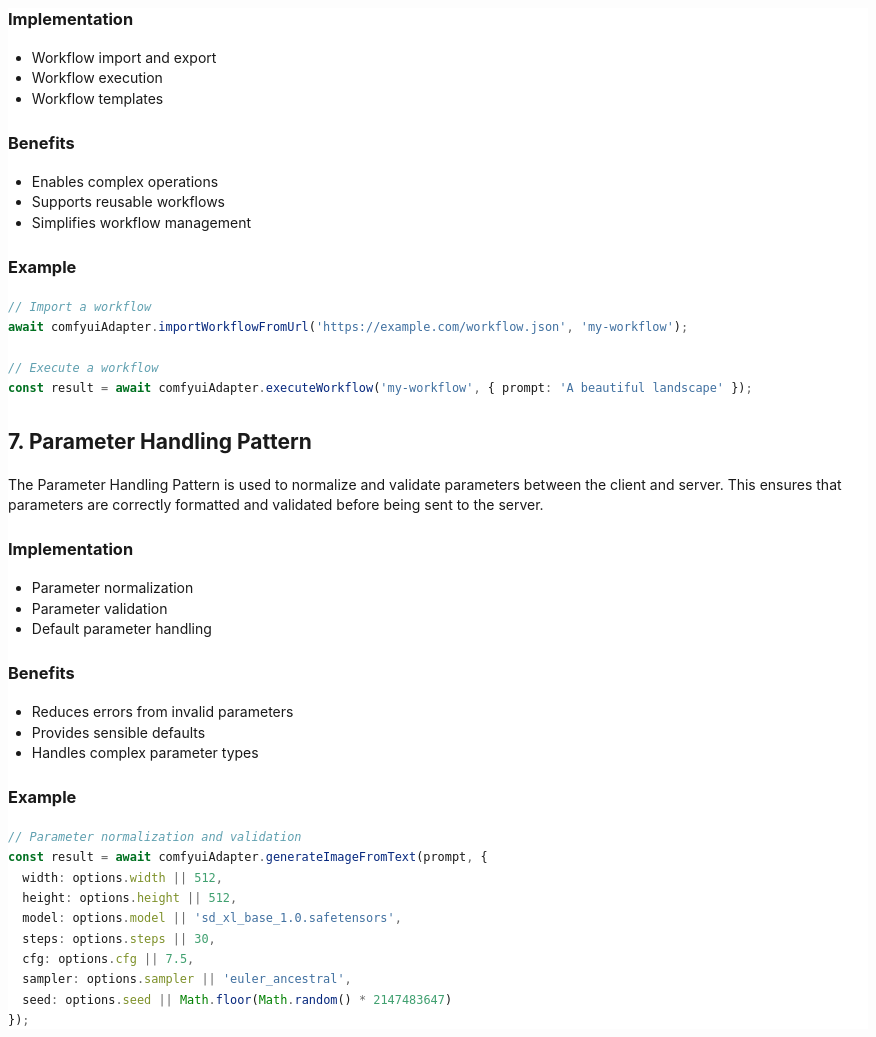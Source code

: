 ### Implementation

- Workflow import and export
- Workflow execution
- Workflow templates

### Benefits

- Enables complex operations
- Supports reusable workflows
- Simplifies workflow management

### Example

```typescript
// Import a workflow
await comfyuiAdapter.importWorkflowFromUrl('https://example.com/workflow.json', 'my-workflow');

// Execute a workflow
const result = await comfyuiAdapter.executeWorkflow('my-workflow', { prompt: 'A beautiful landscape' });
```

## 7. Parameter Handling Pattern

The Parameter Handling Pattern is used to normalize and validate parameters between the client and server. This ensures that parameters are correctly formatted and validated before being sent to the server.

### Implementation

- Parameter normalization
- Parameter validation
- Default parameter handling

### Benefits

- Reduces errors from invalid parameters
- Provides sensible defaults
- Handles complex parameter types

### Example

```typescript
// Parameter normalization and validation
const result = await comfyuiAdapter.generateImageFromText(prompt, {
  width: options.width || 512,
  height: options.height || 512,
  model: options.model || 'sd_xl_base_1.0.safetensors',
  steps: options.steps || 30,
  cfg: options.cfg || 7.5,
  sampler: options.sampler || 'euler_ancestral',
  seed: options.seed || Math.floor(Math.random() * 2147483647)
});
```

